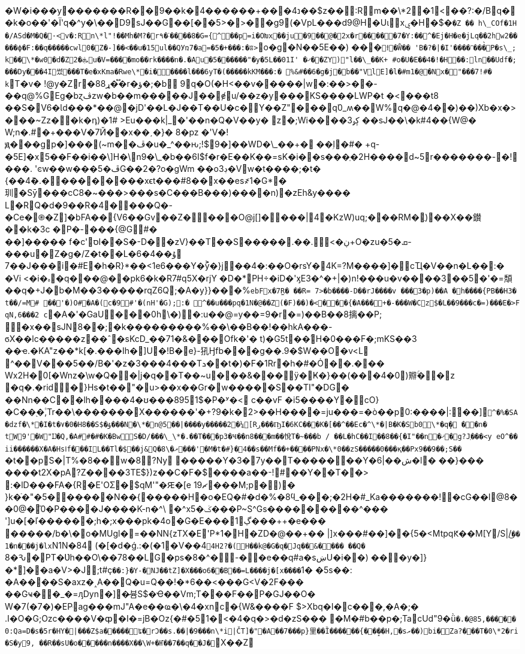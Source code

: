  �W�i���y�������R��9��k�4������+���4נ��$z��:R޲m��\*2�1<��?:�/B q��k�o��'�Ïʽ q�^y�\��D9sJ��G��[��5>�>��g9(�VpL���d9@H�Uɩxۑ�H�$�`�Z
�� 
h\_COf�1H�/ASd�M�Q�·<v�:Rn\*l"!��Mh�M?�r٩�˸����8�G={^��p=i�ОԽx��ju�9��@�2x�r����� 7�Y:��^�Ej�H�e�jLq��2hw2�����ϕ�F:��q�����cwl0�Z�-]��<��u�15ul��QУռ7�a=�5�+���:�ʬ>`o�g�N��5E��) ���`ϯ�̊W�� ' B�?�|�I'����־���̀P�s\_;k��\*�w0�dަ�Z2�ܞu�V=����mo��rk����n�.�Au�5������"�y�5L�� 01I' �ޚ��ZY)"l��\_��K+ #o�U�E��4�!�H��:ln��Udf݁�;���Dy���4I썼���T�e�xKma�Rwe\*�i�����l���6yT�(�����kKM���:�
%&#��6�g�j�b��"V֢lE]�l�#m1�@�Nx�"���7!#�
k`T�v�
!@y�Zr�ړ88�֟�r �ؤ�;�b  9q�O(�H<��v�����|w�:��>��-��q@%GEg�bɀڤzw�b��m�����J��ɇu/��z�y���KS����LWP�t
�<���t8
��S�V6�Ɩd���\*��@�jD'��L�J�� T��U�c�Y��Z"��� q֔0\_ʍ��W%q�@�4��)��)Xb�x�>�┞��~Zz��k�դ)�1# >Eu ���k|\_�'��n�Q�V��y� z՘�;Wi����3ڮۅ ��sJ��\�k#4��{W@� W;n�.#�+���V�7Й��x��ˏ�}� 8�pz
�'V�!ԭ���gp�]���(~m��ڦ�u�\_^��ԋ;!$9�]��WD�\_��+�
��ۭl�#� +q-�5E]�x5��F��i��\]H�\n9�\_�b��6I$f�r�E��K��=sK�i��s���ְ�2H����d~5r�������-�ǃ\���. 'ͼw��w���5�ڦG��2�?o�gWm
��o ڊ3�Vw�t����;�t�
{��4݊�.���������xϵt���#8��x��es҂1�G\*�玔�Sӯ���cC8�~���>���s�C���B���)����n)�zEh&y���� L�RQ�d�9� �R�4����Q�-�Ce�֎�Z]�bFA��{V6��Gv��Z����O@j[]����|4�KzW)uq;���RM�ֻ)��X��鑚��k�3c
�P�-���{@G#�\
��]� ���� f�c'סI��S�-D��zV}��T��S�����.��.<�ڹ+O�zu�5�ܩ-���u�Z�g�/Z�t��L�6�4��ۇ 
��7J���i�#E�h�R}\*��<1e6���Y�ӯ͐�}j��4�:��O�rsY� 4K=?M����]�cҴ�V��n�L�� :�
�Vi <�i�ہ�q���@��pk6�k�R7#q5X�rjY �D�\*PH÷�iD�'ӽE3 �^�+|�)n!���u�v����3��5�'�=頽��q�+J�b�M��3�����rqZ6Q\;�A�y}}���%`ebFx�7̼R�
��R=
7>�b����-D��rJ����v ���3�p)��A
�h����{PB��H3�t��/=M# ��'�)O#�A�(c�9#'�(nH'�G);:�
^��u���pq�1N�@��Z(�F)��)�<���{�A���+�-���W�Cz$�L��9���c�=)���E�>FqN,6���2 c`�A�'�GaU���0h\�)�:u��@=y��=9�r�=)��B��8摛��P;
�x��sJN8��;�k���������%��\��B��!��hkA���-ϭX��lc�����z��ˆ�sKcD\_��71�&���Ofk�'�
t)�G5t��ٛH�0���F�;mKS��3
��ҽ.�KA"z��\*k[�.���Ih�]U�!B�e}-犼Ӈfb��׸�g��.9�$W��O�v<L ^��V���5��/B�'�z�3���4���Tܖ��t�)�F�1Rr�h�#�Ȯ��.��� Wx2H�0[�Wnz�\w�Q��|j�q��T��~u���&���ӱ�Ҝ�}��(���4�0)㸤ۚ��z
�q�.�rid�}Hs�t��"�u>��x��Gr �w���� �S��TI"�DG�
��Nn��C��lh����4�ʊ���8951$�P�ʸ�<
c��vF �i5����Y�cO}�C��֭�۠,Tr��\�������X������'�+?9�k�2>��H����=ju���=�ò��p0:��� �|:ؐ��]`^�%�SA�dzf�\*�I�t�۷�0�H8��S$�ۇ���N� \*�n@5��|����y�����2�¼[Rڔ���ҦI�6KC���K�[��^��Ec�^\*�|B�K�Sb0\*�qܷ�
��n�tW9'�W"Ĳ�Q,�A##�#�K�BwS�D/���\_\*�.��T���p3�Ҹ��n8���m��悅T�~���b / ��L�hC��I��8��{�I"��n�ޚ�g?Jְ���<y
eO^��ii������X�A�Hsߊf���IL��Tl�$��j&Q�8\�ޜ���'�M�t�#}�4��s��Mf��+����PNx�\*0��zS�����0���қ��Px9��9��;S��`�t��pS�|T%�8��w�8?Ny �����Y�3�7y��T���� ���Y�ش��|6�l� ��}��� ����t2X�pA?Z����3ТE$})z��C�F�$����a��-!#��Y��T��>㊲:�lD���FA�{R�E'OƩ�$qM'"�Ԙ�[e
1ޗ9���M;p�)� }k�ֿ�"�5������N��{�����H�o�EQ�#�d�%�8ϥ\_���;�2H�#\_Ka�������!�cG��l@8��0@�֡0�P����J����K-n�^\ �^x5�ݢ���P~S^Gs��������� ^���
']u�[�ľ������;h�;x���pk�4o�G�E���ڲ1���++�e���
�����/b�\�o�MUgl�=��NN{zTX�E'P\*1�H�ZD�@��+�� |]x���#��]��{5�<MtрqԞ��M[Y/S|/͜`��1�n���j�lx`N1N�84
(�[�d�ǵ.:�(�1�V��4` 4H2?�(H��k@�G�q�Jq��&���� ��Q�`8�Ԅ�PT�Ʋh��O\��78��LG�ps�8�^�-��e��q#a�sښU�i��)
���y�]}�\*]��a�V>�J;t#ҫ`��:}�Y-�NJ��tZ]�X���o6��B��=Լ����j�[x����`1� �5s��: �A����S�axz�˰A��޷Q�u=Q��!�\*6��<���G<V�2F���\
��Gҹ��\_�=ԓDyn�]�̷븀S$�Ҽ��Vm;T���F��P�GJ��O� W�7(�7�)�EPּag���mJ"A�e��ҩ�\�4�xnc�{W&����F $>Xbq�I�c���,�A�;� .I�O�G;Ozc����V�ȹ�I�=j B�Oz{�#�51�<�4�q�>�d�zS��� �M�#b��p�;TacUd"9�ǜ`�.�@85,�����0:Qa=D�s�5r�HY�|���Z$a�����ʨ�rƆ��s.��|�9���n\*i|ČT]�"�A��7���p}里��Ȉ������{��̝��H,�sރ��)bi�Z a?���T�0\*2�ri�S�y9, ��R��sU�o�����n����X��\W+�Ҥ��7��q��J�`X��Z
